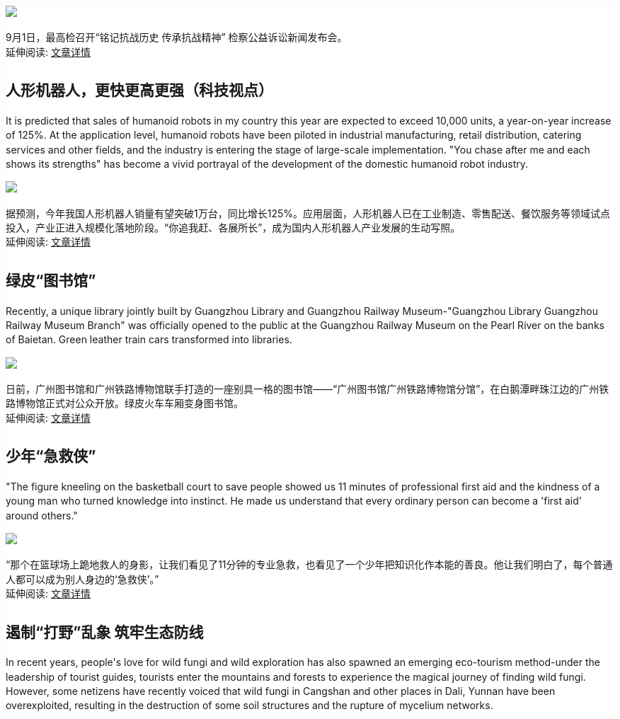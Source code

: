 <img src="https://p3.img.cctvpic.com/photoworkspace/2025/09/01/2025090110144781251.jpg" />   

9月1日，最高检召开“铭记抗战历史 传承抗战精神” 检察公益诉讼新闻发布会。   
延伸阅读: [文章详情](https://news.cctv.com/2025/09/01/ARTIW76Gj0nsRhsyZuCNbVPV250901.shtml)   

<qrcode title="2023年至2025年上半年，全国检察机关共办理英烈保护等公益诉讼案件2243件" image="https://p3.img.cctvpic.com/photoworkspace/2025/09/01/2025090110144781251.jpg" />   

## 人形机器人，更快更高更强（科技视点）   
It is predicted that sales of humanoid robots in my country this year are expected to exceed 10,000 units, a year-on-year increase of 125%. At the application level, humanoid robots have been piloted in industrial manufacturing, retail distribution, catering services and other fields, and the industry is entering the stage of large-scale implementation. "You chase after me and each shows its strengths" has become a vivid portrayal of the development of the domestic humanoid robot industry.   

<img src="https://p1.img.cctvpic.com/photoworkspace/2025/09/01/2025090109484727545.jpg" />   

据预测，今年我国人形机器人销量有望突破1万台，同比增长125%。应用层面，人形机器人已在工业制造、零售配送、餐饮服务等领域试点投入，产业正进入规模化落地阶段。“你追我赶、各展所长”，成为国内人形机器人产业发展的生动写照。   
延伸阅读: [文章详情](https://news.cctv.com/2025/09/01/ARTIPJBrgN9K5TFCpWVOIgxy250901.shtml)   

<qrcode title="人形机器人，更快更高更强（科技视点）" image="https://p1.img.cctvpic.com/photoworkspace/2025/09/01/2025090109484727545.jpg" />   

## 绿皮“图书馆”   
Recently, a unique library jointly built by Guangzhou Library and Guangzhou Railway Museum-"Guangzhou Library Guangzhou Railway Museum Branch" was officially opened to the public at the Guangzhou Railway Museum on the Pearl River on the banks of Baietan. Green leather train cars transformed into libraries.   

<img src="https://p4.img.cctvpic.com/photoworkspace/2025/09/01/2025090109372743130.jpg" />   

日前，广州图书馆和广州铁路博物馆联手打造的一座别具一格的图书馆——“广州图书馆广州铁路博物馆分馆”，在白鹅潭畔珠江边的广州铁路博物馆正式对公众开放。绿皮火车车厢变身图书馆。   
延伸阅读: [文章详情](https://news.cctv.com/2025/09/01/ARTICWsnM4NpKQaTXBC7Pj8s250901.shtml)   

<qrcode title="绿皮“图书馆”" image="https://p4.img.cctvpic.com/photoworkspace/2025/09/01/2025090109372743130.jpg" />   

## 少年“急救侠”   
"The figure kneeling on the basketball court to save people showed us 11 minutes of professional first aid and the kindness of a young man who turned knowledge into instinct. He made us understand that every ordinary person can become a 'first aid' around others."   

<img src="https://p3.img.cctvpic.com/photoworkspace/2025/09/01/2025090109335330357.jpg" />   

“那个在篮球场上跪地救人的身影，让我们看见了11分钟的专业急救，也看见了一个少年把知识化作本能的善良。他让我们明白了，每个普通人都可以成为别人身边的‘急救侠’。”   
延伸阅读: [文章详情](https://people.cctv.com/2025/09/01/ARTIoMTqWAsM7LanaAEUv6oJ250901.shtml)   

<qrcode title="少年“急救侠”" image="https://p3.img.cctvpic.com/photoworkspace/2025/09/01/2025090109335330357.jpg" />   

## 遏制“打野”乱象 筑牢生态防线   
In recent years, people's love for wild fungi and wild exploration has also spawned an emerging eco-tourism method-under the leadership of tourist guides, tourists enter the mountains and forests to experience the magical journey of finding wild fungi. However, some netizens have recently voiced that wild fungi in Cangshan and other places in Dali, Yunnan have been overexploited, resulting in the destruction of some soil structures and the rupture of mycelium networks.   
